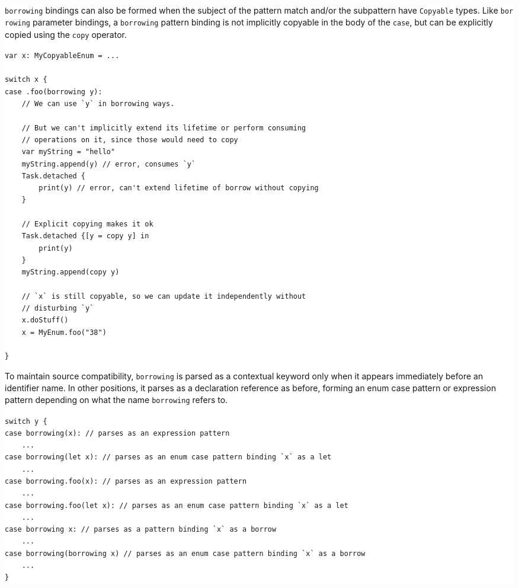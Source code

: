 `borrowing` bindings can also be formed when the subject of the pattern
match and/or the subpattern have `Copyable` types. Like `borrowing` parameter
bindings, a `borrowing` pattern binding is not implicitly copyable in the
body of the `case`, but can be explicitly copied using the `copy` operator.

```
var x: MyCopyableEnum = ...

switch x {
case .foo(borrowing y):
    // We can use `y` in borrowing ways.

    // But we can't implicitly extend its lifetime or perform consuming
    // operations on it, since those would need to copy
    var myString = "hello"
    myString.append(y) // error, consumes `y`
    Task.detached {
        print(y) // error, can't extend lifetime of borrow without copying
    }

    // Explicit copying makes it ok
    Task.detached {[y = copy y] in
        print(y)
    }
    myString.append(copy y)

    // `x` is still copyable, so we can update it independently without
    // disturbing `y`
    x.doStuff()
    x = MyEnum.foo("38")

}
```

To maintain source compatibility, `borrowing` is parsed as a contextual
keyword only when it appears immediately before an identifier name. In
other positions, it parses as a declaration reference as before, forming
an enum case pattern or expression pattern depending on what the name
`borrowing` refers to.

```
switch y {
case borrowing(x): // parses as an expression pattern
    ...
case borrowing(let x): // parses as an enum case pattern binding `x` as a let
    ...
case borrowing.foo(x): // parses as an expression pattern
    ...
case borrowing.foo(let x): // parses as an enum case pattern binding `x` as a let
    ...
case borrowing x: // parses as a pattern binding `x` as a borrow
    ...
case borrowing(borrowing x) // parses as an enum case pattern binding `x` as a borrow
    ...
}
```
